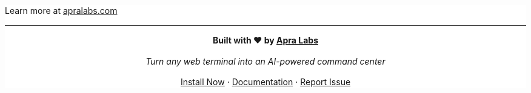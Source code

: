 Learn more at [apralabs.com](https://www.apralabs.com)

---

<div align="center">

**Built with ❤️ by [Apra Labs](https://www.apralabs.com)**

*Turn any web terminal into an AI-powered command center*

[Install Now](https://chrome.google.com/webstore) · [Documentation](https://apra-labs.github.io/ai-code-buddy/) · [Report Issue](https://github.com/Apra-Labs/ai-code-buddy/issues)

</div>
